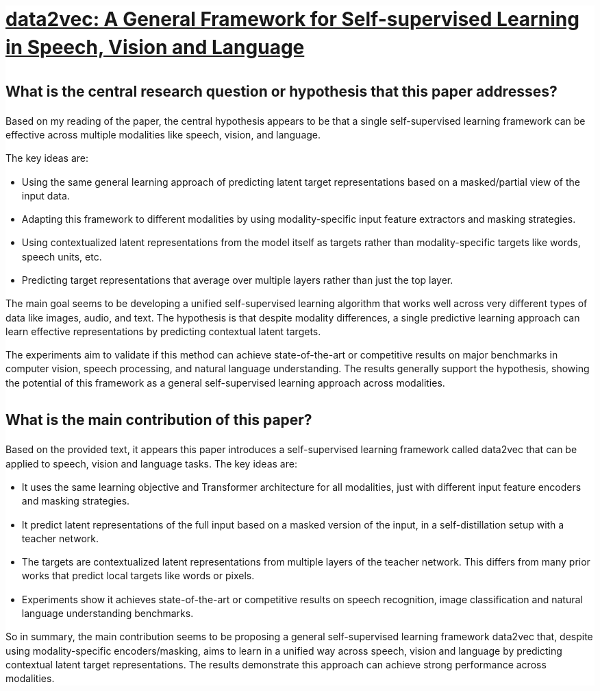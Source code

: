# [data2vec: A General Framework for Self-supervised Learning in Speech,   Vision and Language](https://arxiv.org/abs/2202.03555)

## What is the central research question or hypothesis that this paper addresses?

 Based on my reading of the paper, the central hypothesis appears to be that a single self-supervised learning framework can be effective across multiple modalities like speech, vision, and language. 

The key ideas are:

- Using the same general learning approach of predicting latent target representations based on a masked/partial view of the input data.

- Adapting this framework to different modalities by using modality-specific input feature extractors and masking strategies.

- Using contextualized latent representations from the model itself as targets rather than modality-specific targets like words, speech units, etc. 

- Predicting target representations that average over multiple layers rather than just the top layer.

The main goal seems to be developing a unified self-supervised learning algorithm that works well across very different types of data like images, audio, and text. The hypothesis is that despite modality differences, a single predictive learning approach can learn effective representations by predicting contextual latent targets.

The experiments aim to validate if this method can achieve state-of-the-art or competitive results on major benchmarks in computer vision, speech processing, and natural language understanding. The results generally support the hypothesis, showing the potential of this framework as a general self-supervised learning approach across modalities.


## What is the main contribution of this paper?

 Based on the provided text, it appears this paper introduces a self-supervised learning framework called data2vec that can be applied to speech, vision and language tasks. The key ideas are:

- It uses the same learning objective and Transformer architecture for all modalities, just with different input feature encoders and masking strategies. 

- It predict latent representations of the full input based on a masked version of the input, in a self-distillation setup with a teacher network.

- The targets are contextualized latent representations from multiple layers of the teacher network. This differs from many prior works that predict local targets like words or pixels.

- Experiments show it achieves state-of-the-art or competitive results on speech recognition, image classification and natural language understanding benchmarks.

So in summary, the main contribution seems to be proposing a general self-supervised learning framework data2vec that, despite using modality-specific encoders/masking, aims to learn in a unified way across speech, vision and language by predicting contextual latent target representations. The results demonstrate this approach can achieve strong performance across modalities.
